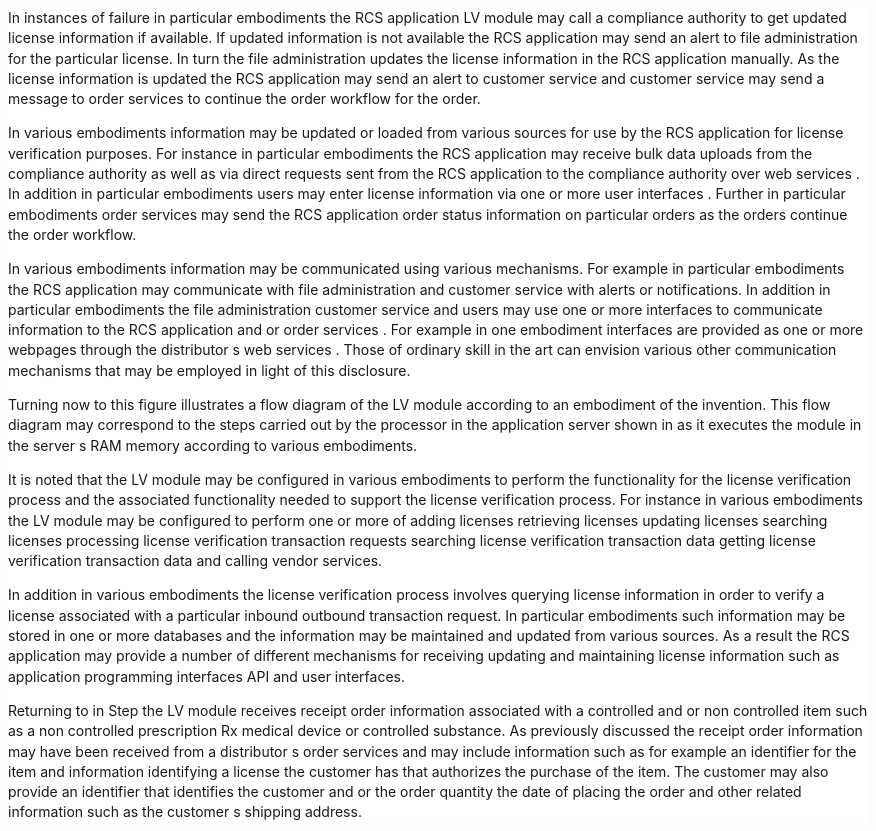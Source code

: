 In instances of failure in particular embodiments the RCS application LV module may call a compliance authority to get updated license information if available. If updated information is not available the RCS application may send an alert to file administration for the particular license. In turn the file administration updates the license information in the RCS application manually. As the license information is updated the RCS application may send an alert to customer service and customer service may send a message to order services to continue the order workflow for the order.

In various embodiments information may be updated or loaded from various sources for use by the RCS application for license verification purposes. For instance in particular embodiments the RCS application may receive bulk data uploads from the compliance authority as well as via direct requests sent from the RCS application to the compliance authority over web services . In addition in particular embodiments users may enter license information via one or more user interfaces . Further in particular embodiments order services may send the RCS application order status information on particular orders as the orders continue the order workflow.

In various embodiments information may be communicated using various mechanisms. For example in particular embodiments the RCS application may communicate with file administration and customer service with alerts or notifications. In addition in particular embodiments the file administration customer service and users may use one or more interfaces to communicate information to the RCS application and or order services . For example in one embodiment interfaces are provided as one or more webpages through the distributor s web services . Those of ordinary skill in the art can envision various other communication mechanisms that may be employed in light of this disclosure.

Turning now to this figure illustrates a flow diagram of the LV module according to an embodiment of the invention. This flow diagram may correspond to the steps carried out by the processor in the application server shown in as it executes the module in the server s RAM memory according to various embodiments.

It is noted that the LV module may be configured in various embodiments to perform the functionality for the license verification process and the associated functionality needed to support the license verification process. For instance in various embodiments the LV module may be configured to perform one or more of adding licenses retrieving licenses updating licenses searching licenses processing license verification transaction requests searching license verification transaction data getting license verification transaction data and calling vendor services.

In addition in various embodiments the license verification process involves querying license information in order to verify a license associated with a particular inbound outbound transaction request. In particular embodiments such information may be stored in one or more databases and the information may be maintained and updated from various sources. As a result the RCS application may provide a number of different mechanisms for receiving updating and maintaining license information such as application programming interfaces API and user interfaces.

Returning to in Step the LV module receives receipt order information associated with a controlled and or non controlled item such as a non controlled prescription Rx medical device or controlled substance. As previously discussed the receipt order information may have been received from a distributor s order services and may include information such as for example an identifier for the item and information identifying a license the customer has that authorizes the purchase of the item. The customer may also provide an identifier that identifies the customer and or the order quantity the date of placing the order and other related information such as the customer s shipping address.

